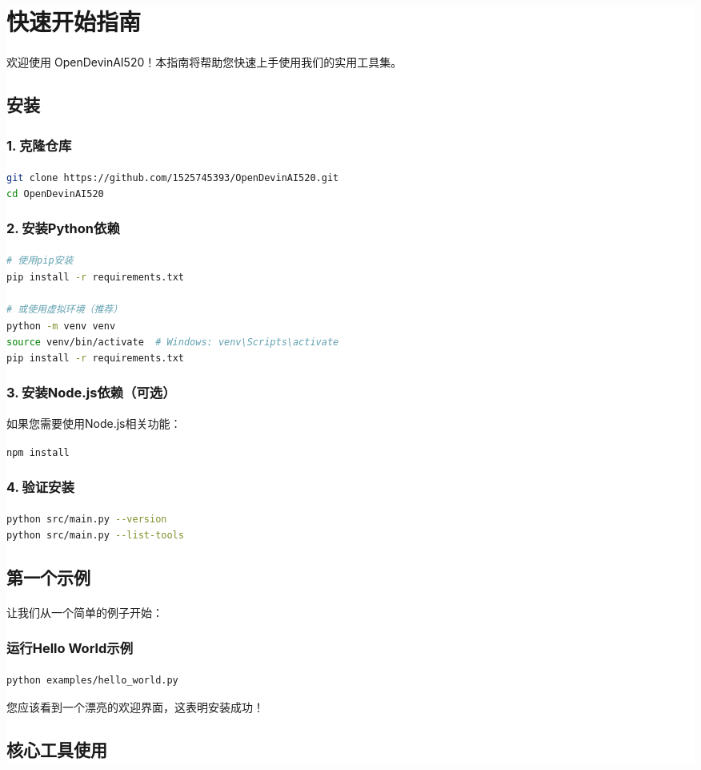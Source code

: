 # 快速开始指南

欢迎使用 OpenDevinAI520！本指南将帮助您快速上手使用我们的实用工具集。

## 安装

### 1. 克隆仓库

```bash
git clone https://github.com/1525745393/OpenDevinAI520.git
cd OpenDevinAI520
```

### 2. 安装Python依赖

```bash
# 使用pip安装
pip install -r requirements.txt

# 或使用虚拟环境（推荐）
python -m venv venv
source venv/bin/activate  # Windows: venv\Scripts\activate
pip install -r requirements.txt
```

### 3. 安装Node.js依赖（可选）

如果您需要使用Node.js相关功能：

```bash
npm install
```

### 4. 验证安装

```bash
python src/main.py --version
python src/main.py --list-tools
```

## 第一个示例

让我们从一个简单的例子开始：

### 运行Hello World示例

```bash
python examples/hello_world.py
```

您应该看到一个漂亮的欢迎界面，这表明安装成功！

## 核心工具使用
